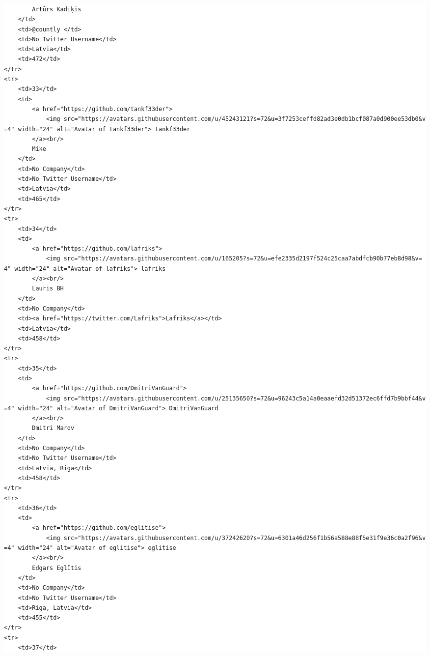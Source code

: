 			Artūrs Kadiķis
		</td>
		<td>@countly </td>
		<td>No Twitter Username</td>
		<td>Latvia</td>
		<td>472</td>
	</tr>
	<tr>
		<td>33</td>
		<td>
			<a href="https://github.com/tankf33der">
				<img src="https://avatars.githubusercontent.com/u/45243121?s=72&u=3f7253ceffd82ad3e0db1bcf087a0d900ee53db0&v=4" width="24" alt="Avatar of tankf33der"> tankf33der
			</a><br/>
			Mike
		</td>
		<td>No Company</td>
		<td>No Twitter Username</td>
		<td>Latvia</td>
		<td>465</td>
	</tr>
	<tr>
		<td>34</td>
		<td>
			<a href="https://github.com/lafriks">
				<img src="https://avatars.githubusercontent.com/u/165205?s=72&u=efe2335d2197f524c25caa7abdfcb90b77eb8d98&v=4" width="24" alt="Avatar of lafriks"> lafriks
			</a><br/>
			Lauris BH
		</td>
		<td>No Company</td>
		<td><a href="https://twitter.com/Lafriks">Lafriks</a></td>
		<td>Latvia</td>
		<td>458</td>
	</tr>
	<tr>
		<td>35</td>
		<td>
			<a href="https://github.com/DmitriVanGuard">
				<img src="https://avatars.githubusercontent.com/u/25135650?s=72&u=96243c5a14a0eaaefd32d51372ec6ffd7b9bbf44&v=4" width="24" alt="Avatar of DmitriVanGuard"> DmitriVanGuard
			</a><br/>
			Dmitri Marov
		</td>
		<td>No Company</td>
		<td>No Twitter Username</td>
		<td>Latvia, Riga</td>
		<td>458</td>
	</tr>
	<tr>
		<td>36</td>
		<td>
			<a href="https://github.com/eglitise">
				<img src="https://avatars.githubusercontent.com/u/37242620?s=72&u=6301a46d256f1b56a588e88f5e31f9e36c0a2f96&v=4" width="24" alt="Avatar of eglitise"> eglitise
			</a><br/>
			Edgars Eglītis
		</td>
		<td>No Company</td>
		<td>No Twitter Username</td>
		<td>Riga, Latvia</td>
		<td>455</td>
	</tr>
	<tr>
		<td>37</td>